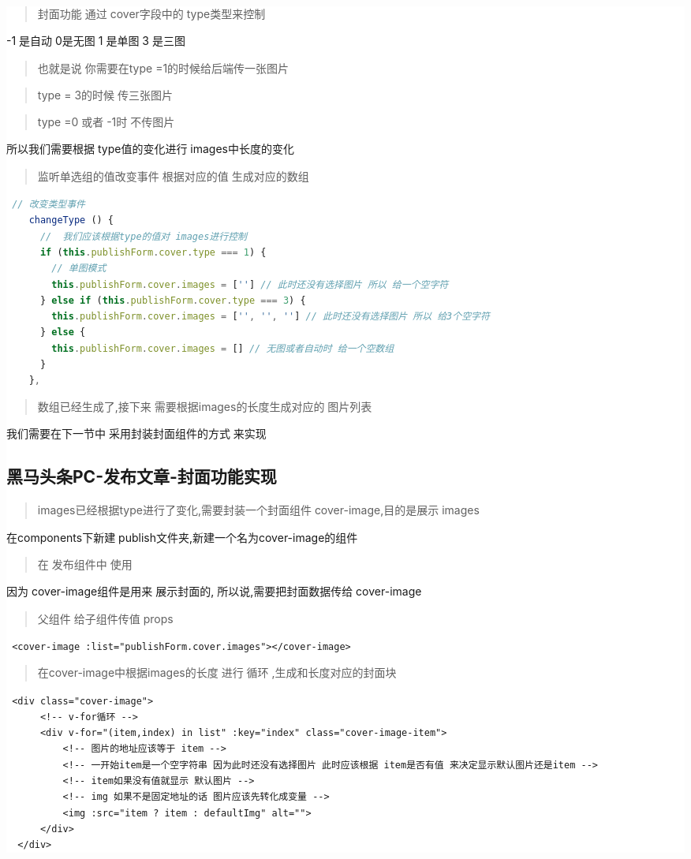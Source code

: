 > 封面功能 通过 cover字段中的 type类型来控制

-1 是自动 0是无图 1 是单图 3 是三图

> 也就是说 你需要在type =1的时候给后端传一张图片

>  type = 3的时候 传三张图片

>  type =0 或者 -1时  不传图片

所以我们需要根据 type值的变化进行 images中长度的变化

>  监听单选组的值改变事件 根据对应的值 生成对应的数组

```js
 // 改变类型事件
    changeType () {
      //  我们应该根据type的值对 images进行控制
      if (this.publishForm.cover.type === 1) {
        // 单图模式
        this.publishForm.cover.images = [''] // 此时还没有选择图片 所以 给一个空字符
      } else if (this.publishForm.cover.type === 3) {
        this.publishForm.cover.images = ['', '', ''] // 此时还没有选择图片 所以 给3个空字符
      } else {
        this.publishForm.cover.images = [] // 无图或者自动时 给一个空数组
      }
    },
```

> 数组已经生成了,接下来 需要根据images的长度生成对应的 图片列表

我们需要在下一节中 采用封装封面组件的方式 来实现

## 黑马头条PC-发布文章-封面功能实现

> images已经根据type进行了变化,需要封装一个封面组件 cover-image,目的是展示 images

在components下新建 publish文件夹,新建一个名为cover-image的组件

> 在 发布组件中 使用

因为 cover-image组件是用来 展示封面的, 所以说,需要把封面数据传给 cover-image

> 父组件 给子组件传值  props

```vue
 <cover-image :list="publishForm.cover.images"></cover-image>
```

> 在cover-image中根据images的长度 进行 循环 ,生成和长度对应的封面块

```vue
 <div class="cover-image">
      <!-- v-for循环 -->
      <div v-for="(item,index) in list" :key="index" class="cover-image-item">
          <!-- 图片的地址应该等于 item -->
          <!-- 一开始item是一个空字符串 因为此时还没有选择图片 此时应该根据 item是否有值 来决定显示默认图片还是item -->
          <!-- item如果没有值就显示 默认图片 -->
          <!-- img 如果不是固定地址的话 图片应该先转化成变量 -->
          <img :src="item ? item : defaultImg" alt="">
      </div>
  </div>
```
